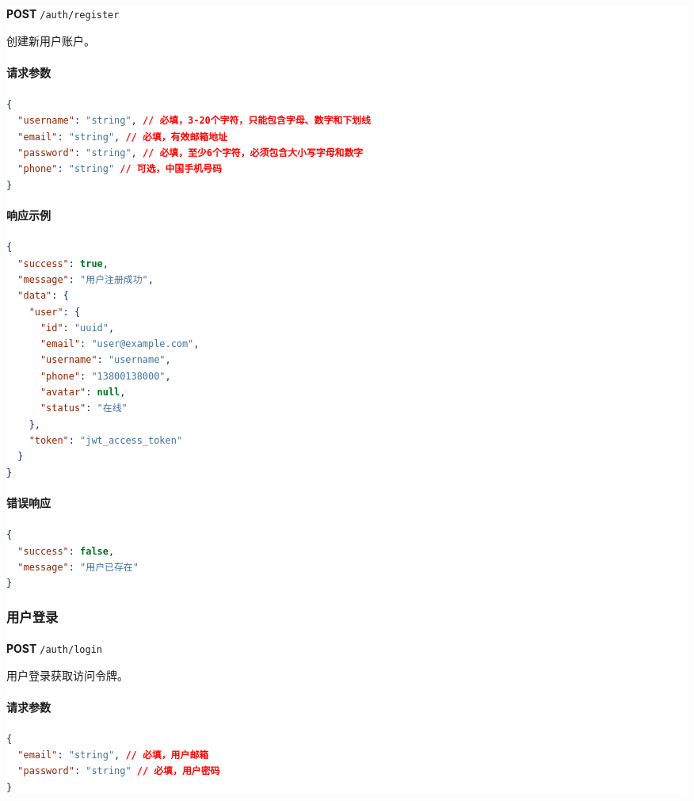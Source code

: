 **POST** `/auth/register`

创建新用户账户。

#### 请求参数

```json
{
  "username": "string", // 必填，3-20个字符，只能包含字母、数字和下划线
  "email": "string", // 必填，有效邮箱地址
  "password": "string", // 必填，至少6个字符，必须包含大小写字母和数字
  "phone": "string" // 可选，中国手机号码
}
```

#### 响应示例

```json
{
  "success": true,
  "message": "用户注册成功",
  "data": {
    "user": {
      "id": "uuid",
      "email": "user@example.com",
      "username": "username",
      "phone": "13800138000",
      "avatar": null,
      "status": "在线"
    },
    "token": "jwt_access_token"
  }
}
```

#### 错误响应

```json
{
  "success": false,
  "message": "用户已存在"
}
```

### 用户登录

**POST** `/auth/login`

用户登录获取访问令牌。

#### 请求参数

```json
{
  "email": "string", // 必填，用户邮箱
  "password": "string" // 必填，用户密码
}
```

